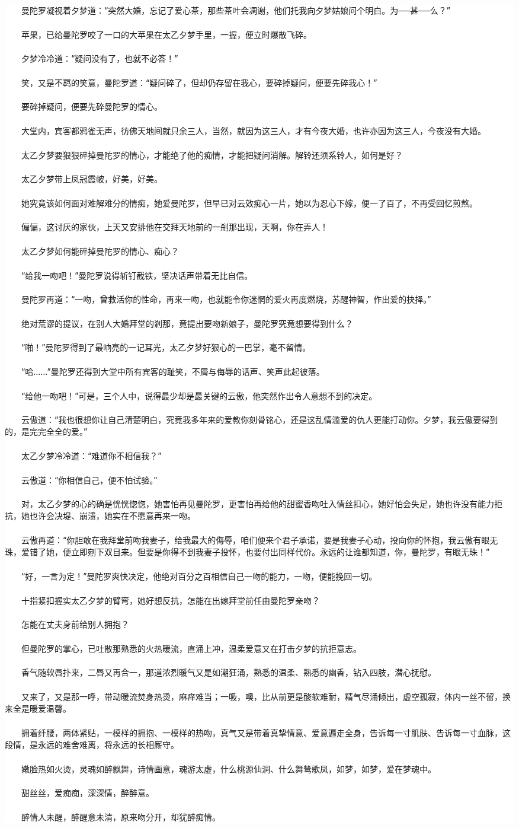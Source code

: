 　　曼陀罗凝视着夕梦道：“突然大婚，忘记了爱心茶，那些茶叶会凋谢，他们托我向夕梦姑娘问个明白。为──甚──么？”<br />
<br />
　　苹果，已给曼陀罗咬了一口的大苹果在太乙夕梦手里，一握，便立时爆散飞碎。<br />
<br />
　　夕梦冷冷道：“疑问没有了，也就不必答！”<br />
<br />
　　笑，又是不羁的笑意，曼陀罗道：“疑问碎了，但却仍存留在我心，要碎掉疑问，便要先碎我心！”<br />
<br />
　　要碎掉疑问，便要先碎曼陀罗的情心。<br />
<br />
　　大堂内，宾客都鸦雀无声，彷佛天地间就只余三人，当然，就因为这三人，才有今夜大婚，也许亦因为这三人，今夜没有大婚。<br />
<br />
　　太乙夕梦要狠狠碎掉曼陀罗的情心，才能绝了他的痴情，才能把疑问消解。解铃还须系铃人，如何是好？<br />
<br />
　　太乙夕梦带上凤冠霞帔，好美，好美。<br />
<br />
　　她究竟该如何面对难解难分的情痴，她爱曼陀罗，但早已对云效痴心一片，她以为忍心下嫁，便一了百了，不再受回忆煎熬。<br />
<br />
　　偏偏，这讨厌的家伙，上天又安排他在交拜天地前的一剎那出现，天啊，你在弄人！<br />
<br />
　　太乙夕梦如何能碎掉曼陀罗的情心、痴心？<br />
<br />
　　“给我一吻吧！”曼陀罗说得斩钉截铁，坚决话声带着无比自信。<br />
<br />
　　曼陀罗再道：“一吻，曾救活你的性命，再来一吻，也就能令你迷惘的爱火再度燃烧，苏醒神智，作出爱的抉择。”<br />
<br />
　　绝对荒谬的提议，在别人大婚拜堂的剎那，竟提出要吻新娘子，曼陀罗究竟想要得到什么？<br />
<br />
　　“啪！”曼陀罗得到了最响亮的一记耳光，太乙夕梦好狠心的一巴掌，毫不留情。<br />
<br />
　　“哈……”曼陀罗还得到大堂中所有宾客的耻笑，不屑与侮辱的话声、笑声此起彼落。<br />
<br />
　　“给他一吻吧！”可是，三个人中，说得最少却是最关键的云傲，他突然作出令人意想不到的决定。<br />
<br />
　　云傲道：“我也很想你让自己清楚明白，究竟我多年来的爱教你刻骨铭心，还是这乱情滥爱的仇人更能打动你。夕梦，我云傲要得到的，是完完全全的爱。”<br />
<br />
　　太乙夕梦冷冷道：“难道你不相信我？”<br />
<br />
　　云傲道：“你相信自己，便不怕试验。”<br />
<br />
　　对，太乙夕梦的心的确是恍恍惚惚，她害怕再见曼陀罗，更害怕再给他的甜蜜香吻吐入情丝扣心，她好怕会失足，她也许没有能力拒抗，她也许会决堤、崩溃，她实在不愿意再来一吻。<br />
<br />
　　云傲再道：“你胆敢在我拜堂前吻我妻子，给我最大的侮辱，咱们便来个君子承诺，要是我妻子心动，投向你的怀抱，我云傲有眼无珠，爱错了她，便立即剜下双目来。但要是你得不到我妻子投怀，也要付出同样代价。永远的让谁都知道，你，曼陀罗，有眼无珠！”<br />
<br />
　　“好，一言为定！”曼陀罗爽快决定，他绝对百分之百相信自己一吻的能力，一吻，便能挽回一切。<br />
<br />
　　十指紧扣握实太乙夕梦的臂弯，她好想反抗，怎能在出嫁拜堂前任由曼陀罗亲吻？<br />
<br />
　　怎能在丈夫身前给别人拥抱？<br />
<br />
　　但曼陀罗的掌心，已吐散那熟悉的火热暖流，直涌上冲，温柔爱意又在打击夕梦的抗拒意志。<br />
<br />
　　香气随软唇扑来，二唇又再合一，那道浓烈暖气又是如潮狂涌，熟悉的温柔、熟悉的幽香，钻入四肢，潜心抚慰。<br />
<br />
　　又来了，又是那一呼，带动暖流焚身热烫，麻痒难当；一吸，噢，比从前更是酸软难耐，精气尽涌倾出，虚空孤寂，体内一丝不留，换来全是暖爱温馨。<br />
<br />
　　拥着纤腰，两体紧贴，一模样的拥抱、一模样的热吻，真气又是带着真挚情意、爱意遍走全身，告诉每一寸肌肤、告诉每一寸血脉，这段情，是永远的难舍难离，将永远的长相厮守。<br />
<br />
　　嫩脸热如火烫，灵魂如醉飘舞，诗情画意，魂游太虚，什么桃源仙洞、什么舞鸶歌凤，如梦，如梦，爱在梦魂中。<br />
<br />
　　甜丝丝，爱痴痴，深深情，醉醉意。<br />
<br />
　　醉情人未醒，醉醒意未清，原来吻分开，却犹醉痴情。<br />